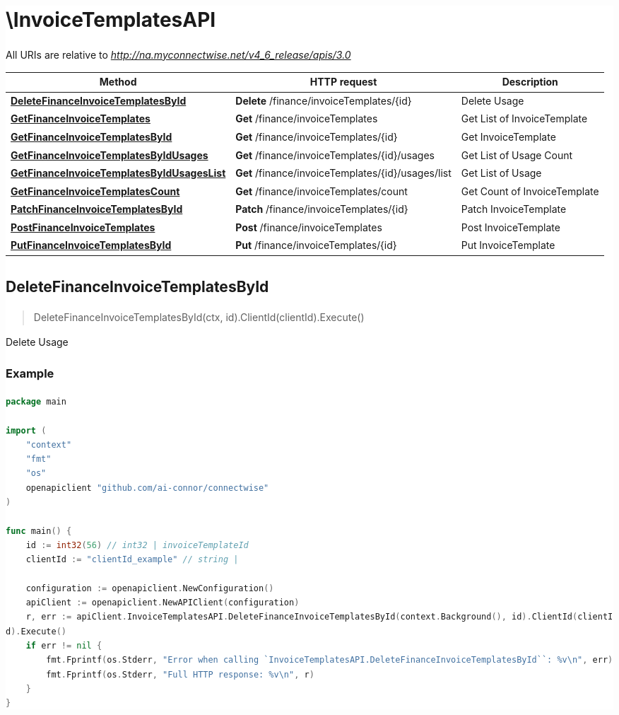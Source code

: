 # \InvoiceTemplatesAPI

All URIs are relative to *http://na.myconnectwise.net/v4_6_release/apis/3.0*

Method | HTTP request | Description
------------- | ------------- | -------------
[**DeleteFinanceInvoiceTemplatesById**](InvoiceTemplatesAPI.md#DeleteFinanceInvoiceTemplatesById) | **Delete** /finance/invoiceTemplates/{id} | Delete Usage
[**GetFinanceInvoiceTemplates**](InvoiceTemplatesAPI.md#GetFinanceInvoiceTemplates) | **Get** /finance/invoiceTemplates | Get List of InvoiceTemplate
[**GetFinanceInvoiceTemplatesById**](InvoiceTemplatesAPI.md#GetFinanceInvoiceTemplatesById) | **Get** /finance/invoiceTemplates/{id} | Get InvoiceTemplate
[**GetFinanceInvoiceTemplatesByIdUsages**](InvoiceTemplatesAPI.md#GetFinanceInvoiceTemplatesByIdUsages) | **Get** /finance/invoiceTemplates/{id}/usages | Get List of Usage Count
[**GetFinanceInvoiceTemplatesByIdUsagesList**](InvoiceTemplatesAPI.md#GetFinanceInvoiceTemplatesByIdUsagesList) | **Get** /finance/invoiceTemplates/{id}/usages/list | Get List of Usage
[**GetFinanceInvoiceTemplatesCount**](InvoiceTemplatesAPI.md#GetFinanceInvoiceTemplatesCount) | **Get** /finance/invoiceTemplates/count | Get Count of InvoiceTemplate
[**PatchFinanceInvoiceTemplatesById**](InvoiceTemplatesAPI.md#PatchFinanceInvoiceTemplatesById) | **Patch** /finance/invoiceTemplates/{id} | Patch InvoiceTemplate
[**PostFinanceInvoiceTemplates**](InvoiceTemplatesAPI.md#PostFinanceInvoiceTemplates) | **Post** /finance/invoiceTemplates | Post InvoiceTemplate
[**PutFinanceInvoiceTemplatesById**](InvoiceTemplatesAPI.md#PutFinanceInvoiceTemplatesById) | **Put** /finance/invoiceTemplates/{id} | Put InvoiceTemplate



## DeleteFinanceInvoiceTemplatesById

> DeleteFinanceInvoiceTemplatesById(ctx, id).ClientId(clientId).Execute()

Delete Usage

### Example

```go
package main

import (
	"context"
	"fmt"
	"os"
	openapiclient "github.com/ai-connor/connectwise"
)

func main() {
	id := int32(56) // int32 | invoiceTemplateId
	clientId := "clientId_example" // string | 

	configuration := openapiclient.NewConfiguration()
	apiClient := openapiclient.NewAPIClient(configuration)
	r, err := apiClient.InvoiceTemplatesAPI.DeleteFinanceInvoiceTemplatesById(context.Background(), id).ClientId(clientId).Execute()
	if err != nil {
		fmt.Fprintf(os.Stderr, "Error when calling `InvoiceTemplatesAPI.DeleteFinanceInvoiceTemplatesById``: %v\n", err)
		fmt.Fprintf(os.Stderr, "Full HTTP response: %v\n", r)
	}
}
```

